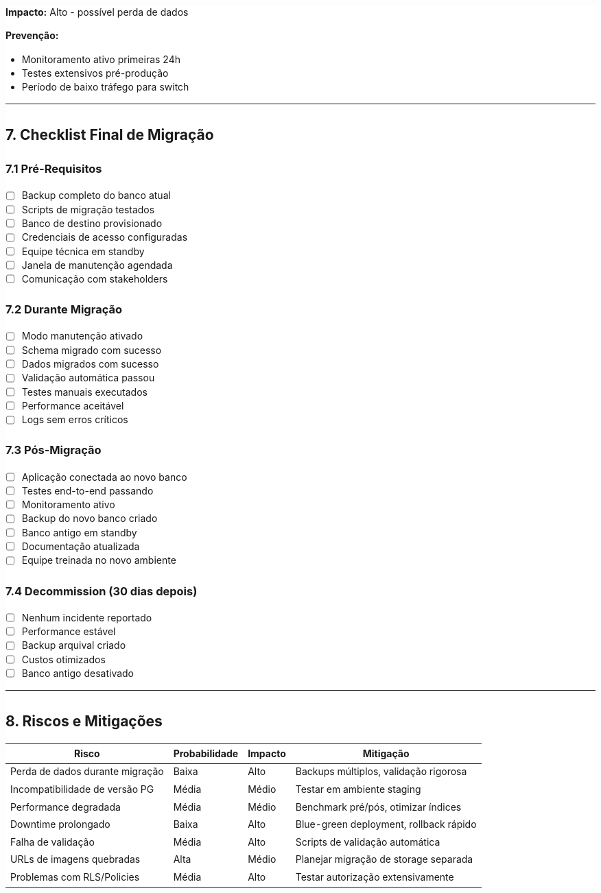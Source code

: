**Impacto:** Alto - possível perda de dados

**Prevenção:**
- Monitoramento ativo primeiras 24h
- Testes extensivos pré-produção
- Período de baixo tráfego para switch

---

## 7. Checklist Final de Migração

### 7.1 Pré-Requisitos
- [ ] Backup completo do banco atual
- [ ] Scripts de migração testados
- [ ] Banco de destino provisionado
- [ ] Credenciais de acesso configuradas
- [ ] Equipe técnica em standby
- [ ] Janela de manutenção agendada
- [ ] Comunicação com stakeholders

### 7.2 Durante Migração
- [ ] Modo manutenção ativado
- [ ] Schema migrado com sucesso
- [ ] Dados migrados com sucesso
- [ ] Validação automática passou
- [ ] Testes manuais executados
- [ ] Performance aceitável
- [ ] Logs sem erros críticos

### 7.3 Pós-Migração
- [ ] Aplicação conectada ao novo banco
- [ ] Testes end-to-end passando
- [ ] Monitoramento ativo
- [ ] Backup do novo banco criado
- [ ] Banco antigo em standby
- [ ] Documentação atualizada
- [ ] Equipe treinada no novo ambiente

### 7.4 Decommission (30 dias depois)
- [ ] Nenhum incidente reportado
- [ ] Performance estável
- [ ] Backup arquival criado
- [ ] Custos otimizados
- [ ] Banco antigo desativado

---

## 8. Riscos e Mitigações

| Risco | Probabilidade | Impacto | Mitigação |
|-------|---------------|---------|-----------|
| Perda de dados durante migração | Baixa | Alto | Backups múltiplos, validação rigorosa |
| Incompatibilidade de versão PG | Média | Médio | Testar em ambiente staging |
| Performance degradada | Média | Médio | Benchmark pré/pós, otimizar índices |
| Downtime prolongado | Baixa | Alto | Blue-green deployment, rollback rápido |
| Falha de validação | Média | Alto | Scripts de validação automática |
| URLs de imagens quebradas | Alta | Médio | Planejar migração de storage separada |
| Problemas com RLS/Policies | Média | Alto | Testar autorização extensivamente |